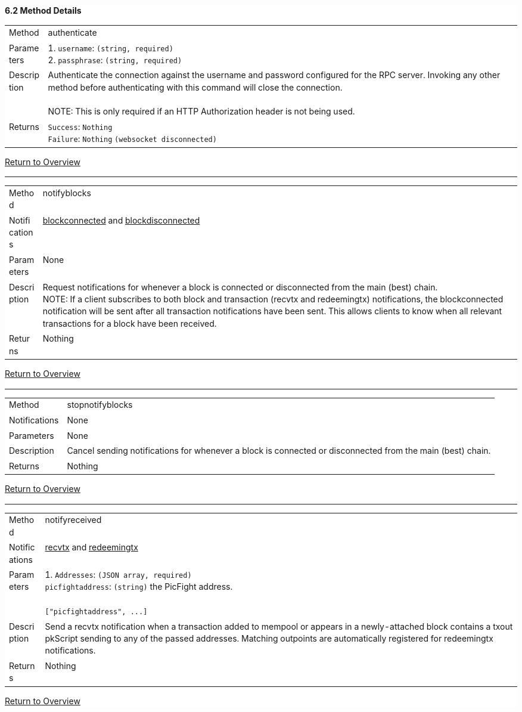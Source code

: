 **6.2 Method Details**<br />

<a name="authenticate"/>

|   |   |
|---|---|
|Method|authenticate|
|Parameters|1. `username`: `(string, required)`<br />2. `passphrase`: `(string, required)`|
|Description|Authenticate the connection against the username and password configured for the RPC server. Invoking any other method before authenticating with this command will close the connection.<br /><br />NOTE: This is only required if an HTTP Authorization header is not being used.|
|Returns|`Success`: `Nothing`<br />`Failure`: `Nothing` `(websocket disconnected)`|
[Return to Overview](#WSMethodOverview)<br />

***

<a name="notifyblocks"/>

|   |   |
|---|---|
|Method|notifyblocks|
|Notifications|[blockconnected](#blockconnected) and [blockdisconnected](#blockdisconnected)|
|Parameters|None|
|Description|Request notifications for whenever a block is connected or disconnected from the main (best) chain.<br />NOTE: If a client subscribes to both block and transaction (recvtx and redeemingtx) notifications, the blockconnected notification will be sent after all transaction notifications have been sent.  This allows clients to know when all relevant transactions for a block have been received.|
|Returns|Nothing|
[Return to Overview](#WSMethodOverview)<br />

***
<a name="stopnotifyblocks"/>

|   |   |
|---|---|
|Method|stopnotifyblocks|
|Notifications|None|
|Parameters|None|
|Description|Cancel sending notifications for whenever a block is connected or disconnected from the main (best) chain.|
|Returns|Nothing|
[Return to Overview](#WSMethodOverview)<br />

***

<a name="notifyreceived"/>

|   |   |
|---|---|
|Method|notifyreceived|
|Notifications|[recvtx](#recvtx) and [redeemingtx](#redeemingtx)|
|Parameters|1. `Addresses`: `(JSON array, required)`<br />`picfightaddress`: `(string)` the PicFight address.<br /><br />`["picfightaddress", ...]`|
|Description|Send a recvtx notification when a transaction added to mempool or appears in a newly-attached block contains a txout pkScript sending to any of the passed addresses.  Matching outpoints are automatically registered for redeemingtx notifications.|
|Returns|Nothing|
[Return to Overview](#WSMethodOverview)<br />

